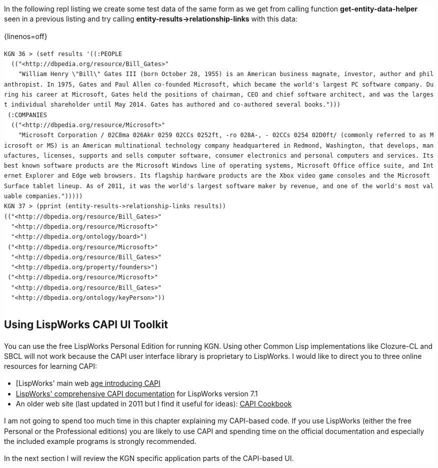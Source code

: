 In the following repl listing we create some test data of the same form as we get from calling function **get-entity-data-helper** seen in a previous listing and try calling **entity-results->relationship-links** with this data:

{linenos=off}
~~~~~~~~
KGN 36 > (setf results '((:PEOPLE
  (("<http://dbpedia.org/resource/Bill_Gates>"
    "William Henry \"Bill\" Gates III (born October 28, 1955) is an American business magnate, investor, author and philanthropist. In 1975, Gates and Paul Allen co-founded Microsoft, which became the world's largest PC software company. During his career at Microsoft, Gates held the positions of chairman, CEO and chief software architect, and was the largest individual shareholder until May 2014. Gates has authored and co-authored several books.")))
 (:COMPANIES
  (("<http://dbpedia.org/resource/Microsoft>"
    "Microsoft Corporation / 02C8ma 026Akr 0259 02CCs 0252ft, -ro 028A-, - 02CCs 0254 02D0ft/ (commonly referred to as Microsoft or MS) is an American multinational technology company headquartered in Redmond, Washington, that develops, manufactures, licenses, supports and sells computer software, consumer electronics and personal computers and services. Its best known software products are the Microsoft Windows line of operating systems, Microsoft Office office suite, and Internet Explorer and Edge web browsers. Its flagship hardware products are the Xbox video game consoles and the Microsoft Surface tablet lineup. As of 2011, it was the world's largest software maker by revenue, and one of the world's most valuable companies.")))))
KGN 37 > (pprint (entity-results->relationship-links results))
(("<http://dbpedia.org/resource/Bill_Gates>"
  "<http://dbpedia.org/resource/Microsoft>"
  "<http://dbpedia.org/ontology/board>")
 ("<http://dbpedia.org/resource/Microsoft>"
  "<http://dbpedia.org/resource/Bill_Gates>"
  "<http://dbpedia.org/property/founders>")
 ("<http://dbpedia.org/resource/Microsoft>"
  "<http://dbpedia.org/resource/Bill_Gates>"
  "<http://dbpedia.org/ontology/keyPerson>"))
~~~~~~~~


## Using LispWorks CAPI UI Toolkit

You can use the free LispWorks Personal Edition for running KGN. Using other Common Lisp implementations like Clozure-CL and SBCL will not work because the CAPI user interface library is proprietary to LispWorks. I would like to direct you to three online resources for learning CAPI:

- [LispWorks' main web [age introducing CAPI](http://www.lispworks.com/products/capi.html)
- [LispWorks' comprehensive CAPI documentation](http://www.lispworks.com/products/capi.html) for LispWorks version 7.1
- An older web site (last updated in 2011 but I find it useful for ideas): [CAPI Cookbook](http://capi.plasticki.com/show?O4)

I am not going to spend too much time in this chapter explaining my CAPI-based code. If you use LispWorks (either the free Personal or the Professional editions) you are likely to use CAPI and spending time on the official documentation and especially the included example programs is strongly recommended.

In the next section I will review the KGN specific application parts of the CAPI-based UI.
